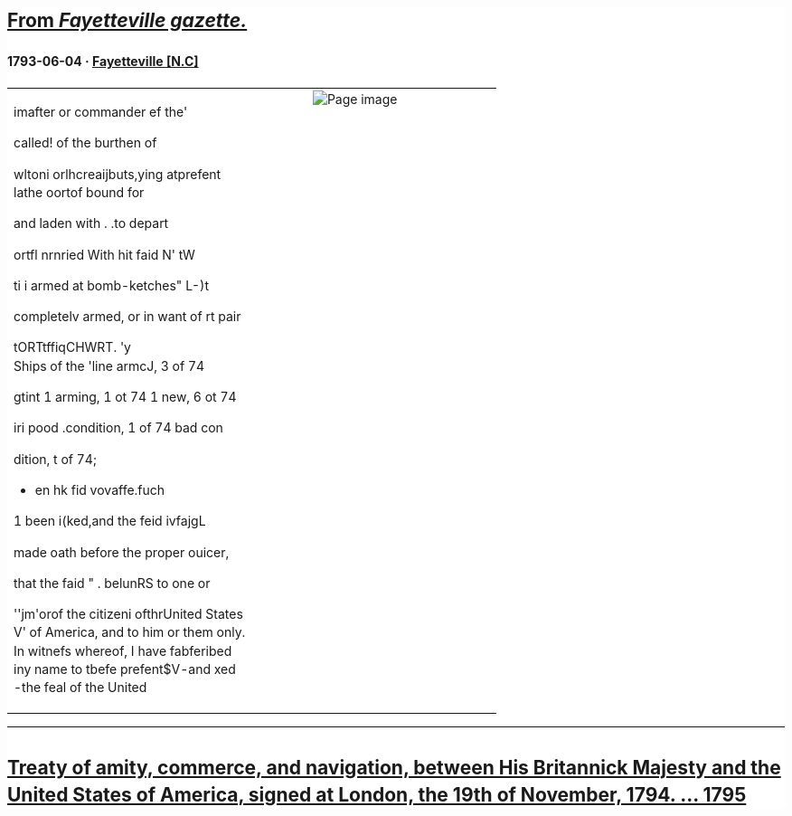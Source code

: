 
## [From _Fayetteville gazette._](https://newspapers.digitalnc.org/lccn/sn83025829/1793-06-04/ed-1/seq-1/)

#### 1793-06-04 &middot; [Fayetteville [N.C]](http://dbpedia.org/resource/Fayetteville%2C_North_Carolina)

<table style="width: 100%;"><tr><td style="width: 50%">

  
  
imafter or commander ef the&#x27;  
  
called! of the burthen of  
  
wltoni orlhcreaijbuts,ying atprefent  
lathe oortof bound for  
  
and laden with . .to depart  
  
ortfl nrnried With hit faid N&#x27; tW  
  
ti i armed at bomb-ketches&quot; L-)t  
  
completelv armed, or in want of rt pair  
  
tORTtffiqCHWRT. &#x27;y  
Ships of the &#x27;line armcJ, 3 of 74  
  
gtint 1 arming, 1 ot 74 1 new, 6 ot 74  
  
iri pood .condition, 1 of 74 bad con  
  
dition, t of 74;  
  
- en hk fid vovaffe.fuch  
  
1 been i(ked,and the feid ivfajgL  
  
made oath before the proper ouicer,  
  
that the faid &quot; . belunRS to one or  
  
&#x27;&#x27;jm&#x27;orof the citizeni ofthrUnited States  
V&#x27; of America, and to him or them only.  
In witnefs whereof, I have fabferibed  
iny name to tbefe prefent$V-and xed  
-the feal of the United
</td><td style="width: 50%; max-height: 75%; margin: auto; display: block;">
<img alt="Page image" src="https://newspapers.digitalnc.org/images/iiif/batch_ncu_NCCentFG2_ver01%2Fdata%2F1793060401%2F0326.jp2/pct:8.375566817818084,15.652570733191359,39.770605494798616,24.961971402494676/!600,600/0/default.jpg"/>
</td>
</tr></table>

---

## [Treaty of amity, commerce, and navigation, between His Britannick Majesty and the United States of America, signed at London, the 19th of November, 1794. ...  1795](https://archive.org/details/bim_eighteenth-century_treaty-of-amity-commerc_great-britain_1795/page/n5/mode/1up?view=theater)
